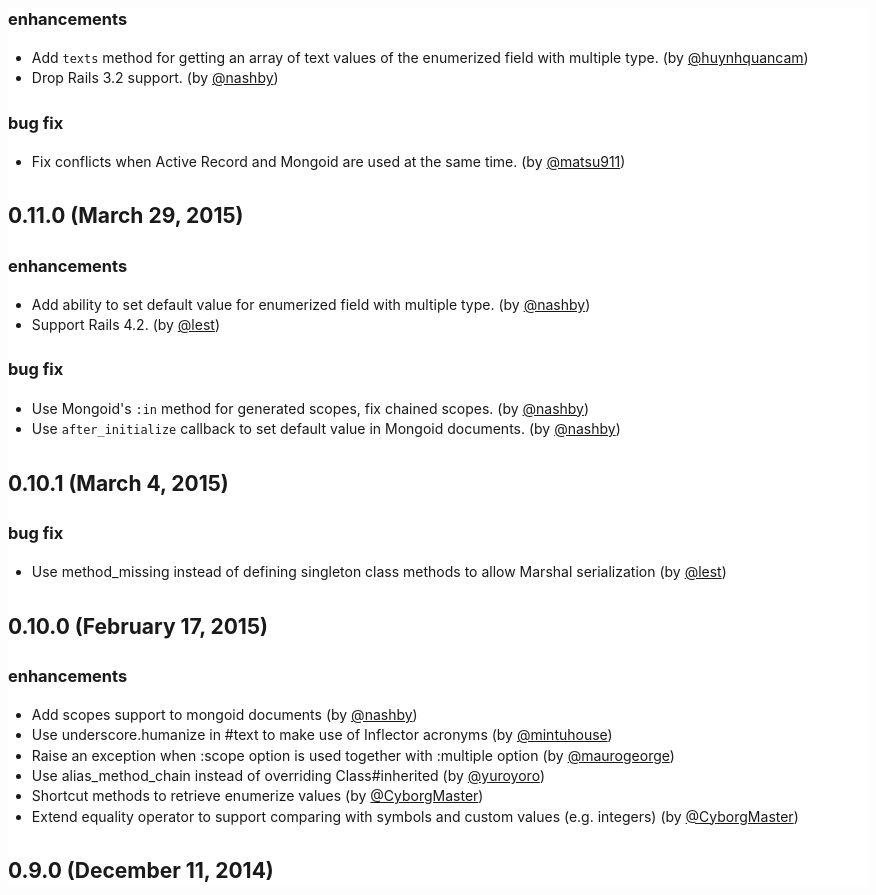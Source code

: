 ### enhancements
 * Add `texts` method for getting an array of text values of the enumerized field with multiple type. (by [@huynhquancam](https://github.com/huynhquancam))
 * Drop Rails 3.2 support. (by [@nashby](https://github.com/nashby))

### bug fix

 * Fix conflicts when Active Record and Mongoid are used at the same time. (by [@matsu911](https://github.com/matsu911))

## 0.11.0 (March 29, 2015) ##

### enhancements
 * Add ability to set default value for enumerized field with multiple type. (by [@nashby](https://github.com/nashby))
 * Support Rails 4.2. (by [@lest](https://github.com/lest))

### bug fix
 * Use Mongoid's `:in` method for generated scopes, fix chained scopes. (by [@nashby](https://github.com/nashby))
 * Use `after_initialize` callback to set default value in Mongoid documents. (by [@nashby](https://github.com/nashby))

## 0.10.1 (March 4, 2015) ##

### bug fix

 * Use method_missing instead of defining singleton class methods to allow Marshal serialization (by [@lest](https://github.com/lest))

## 0.10.0 (February 17, 2015) ##

### enhancements

 * Add scopes support to mongoid documents (by [@nashby](https://github.com/nashby))
 * Use underscore.humanize in #text to make use of Inflector acronyms (by [@mintuhouse](https://github.com/mintuhouse))
 * Raise an exception when :scope option is used together with :multiple option (by [@maurogeorge](https://github.com/maurogeorge))
 * Use alias_method_chain instead of overriding Class#inherited (by [@yuroyoro](https://github.com/yuroyoro))
 * Shortcut methods to retrieve enumerize values (by [@CyborgMaster](https://github.com/CyborgMaster))
 * Extend equality operator to support comparing with symbols and custom values (e.g. integers) (by [@CyborgMaster](https://github.com/CyborgMaster))

## 0.9.0 (December 11, 2014) ##
